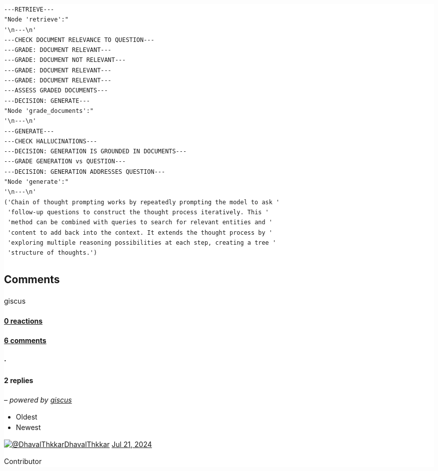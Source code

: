 ```md-code__content
---RETRIEVE---
"Node 'retrieve':"
'\n---\n'
---CHECK DOCUMENT RELEVANCE TO QUESTION---
---GRADE: DOCUMENT RELEVANT---
---GRADE: DOCUMENT NOT RELEVANT---
---GRADE: DOCUMENT RELEVANT---
---GRADE: DOCUMENT RELEVANT---
---ASSESS GRADED DOCUMENTS---
---DECISION: GENERATE---
"Node 'grade_documents':"
'\n---\n'
---GENERATE---
---CHECK HALLUCINATIONS---
---DECISION: GENERATION IS GROUNDED IN DOCUMENTS---
---GRADE GENERATION vs QUESTION---
---DECISION: GENERATION ADDRESSES QUESTION---
"Node 'generate':"
'\n---\n'
('Chain of thought prompting works by repeatedly prompting the model to ask '
 'follow-up questions to construct the thought process iteratively. This '
 'method can be combined with queries to search for relevant entities and '
 'content to add back into the context. It extends the thought process by '
 'exploring multiple reasoning possibilities at each step, creating a tree '
 'structure of thoughts.')

```

## Comments

giscus

#### [0 reactions](https://github.com/langchain-ai/langgraph/discussions/1079)

#### [6 comments](https://github.com/langchain-ai/langgraph/discussions/1079)

#### ·

#### 2 replies

_– powered by [giscus](https://giscus.app/)_

- Oldest
- Newest

[![@DhavalThkkar](https://avatars.githubusercontent.com/u/16734921?u=0806ac526d123c4f364578bf128022b8a4772783&v=4)DhavalThkkar](https://github.com/DhavalThkkar) [Jul 21, 2024](https://github.com/langchain-ai/langgraph/discussions/1079#discussioncomment-10108015)

Contributor
